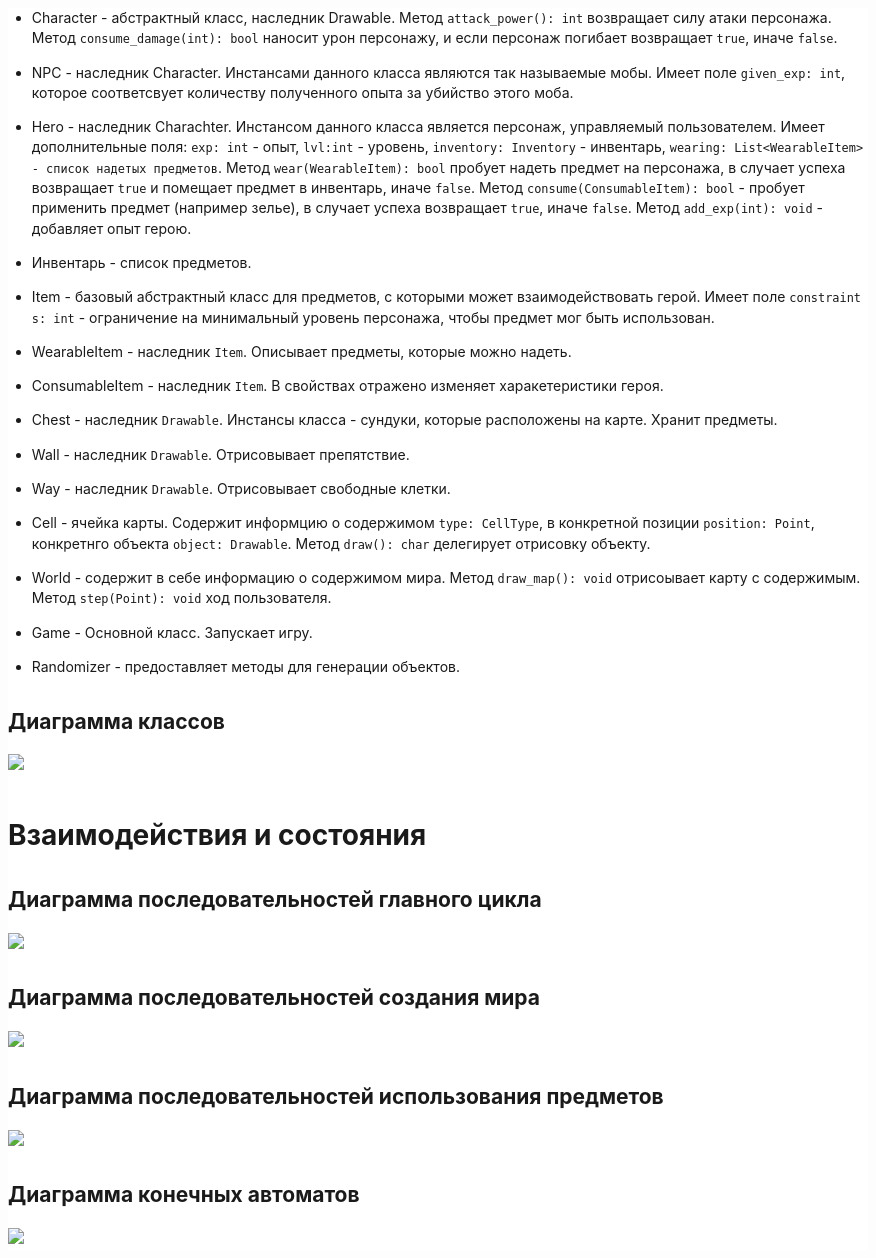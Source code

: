 - Character - абстрактный класс, наследник Drawable. Метод `attack_power(): int` возвращает силу атаки персонажа. Метод `consume_damage(int): bool` наносит урон персонажу, и если персонаж погибает возвращает `true`, иначе `false`.

- NPC - наследник Character. Инстансами данного класса являются так называемые мобы. Имеет поле `given_exp: int`, которое соответсвует количеству полученного опыта за убийство этого моба.

- Hero - наследник Charachter. Инстансом данного класса является персонаж, управляемый пользователем. Имеет дополнительные поля: `exp: int` - опыт, `lvl:int` - уровень, `inventory: Inventory` - инвентарь, `wearing: List<WearableItem> - список надетых предметов`. Метод `wear(WearableItem): bool` пробует надеть предмет на персонажа, в случает успеха возвращает `true` и помещает предмет в инвентарь, иначе `false`. Метод `consume(ConsumableItem): bool` - пробует применить предмет (например зелье), в случает успеха возвращает `true`, иначе `false`. Метод `add_exp(int): void` - добавляет опыт герою.

- Инвентарь - список предметов.

- Item - базовый абстрактный класс для предметов, с которыми может взаимодействовать герой. Имеет поле `constraints: int` - ограничение на минимальный уровень персонажа, чтобы предмет мог быть использован.

- WearableItem - наследник `Item`. Описывает предметы, которые можно надеть. 

- ConsumableItem - наследник `Item`. В свойствах отражено изменяет харакетеристики героя.

- Chest - наследник `Drawable`. Инстансы класса - сундуки, которые расположены на карте. Хранит предметы.

- Wall - наследник `Drawable`. Отрисовывает препятствие.

- Way - наследник `Drawable`. Отрисовывает свободные клетки.

- Cell - ячейка карты. Содержит информцию о содержимом `type: CellType`, в конкретной позиции `position: Point`, конкретнго объекта `object: Drawable`. Метод `draw(): char` делегирует отрисовку объекту.

- World - содержит в себе информацию о содержимом мира. Метод `draw_map(): void` отрисоывает карту с содержимым. Метод `step(Point): void` ход пользователя.

- Game - Основной класс. Запускает игру.

- Randomizer - предоставляет методы для генерации объектов.

## Диаграмма классов
![](https://i.imgur.com/V9smS7d.png)

# Взаимодействия и состояния

## Диаграмма последовательностей главного цикла
![](https://i.imgur.com/HGHxhm0.png)

## Диаграмма последовательностей создания мира
![](https://i.imgur.com/Cbk5fdk.png)

## Диаграмма последовательностей использования предметов
![](https://i.imgur.com/kMZOtZE.png)

## Диаграмма конечных автоматов
![](https://i.imgur.com/s8epX0L.png)
